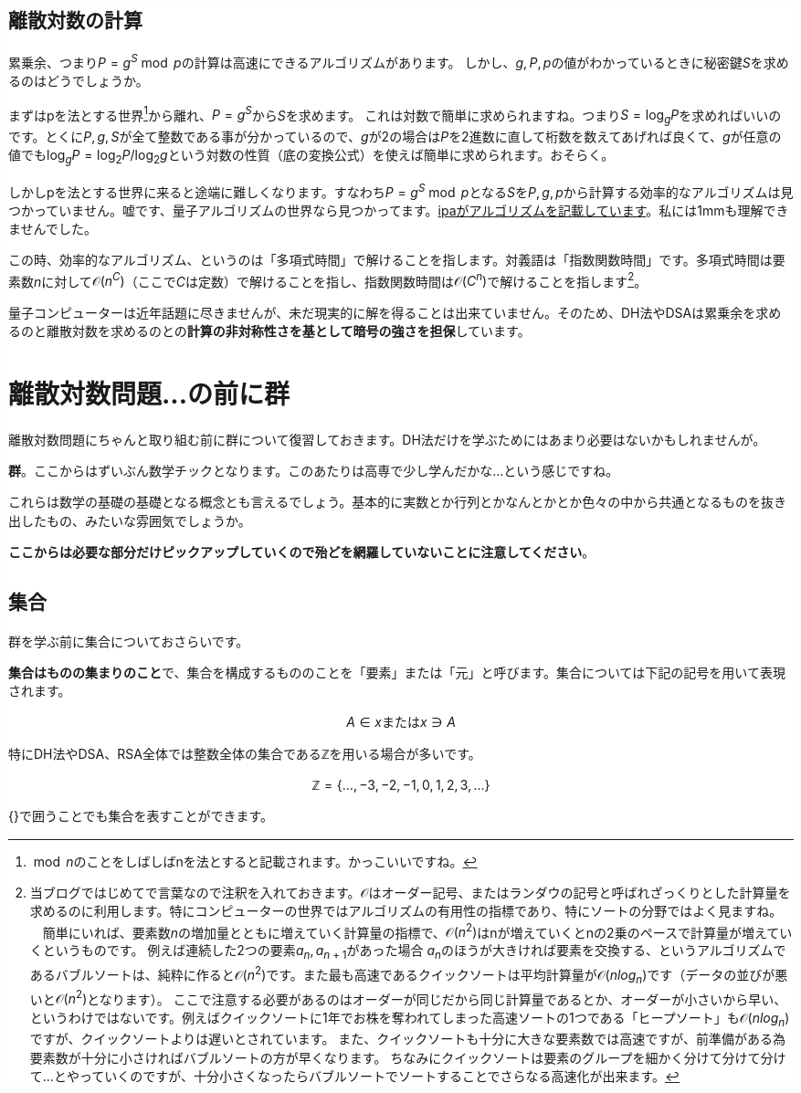 ## 離散対数の計算

累乗余、つまり$P = g^S \bmod p$の計算は高速にできるアルゴリズムがあります。
しかし、$g, P, p$の値がわかっているときに秘密鍵$S$を求めるのはどうでしょうか。

まずはpを法とする世界[^modulo]から離れ、$P = g^S$から$S$を求めます。
これは対数で簡単に求められますね。つまり$S = \log_g P$を求めればいいのです。とくに$P, g, S$が全て整数である事が分かっているので、$g$が2の場合は$P$を2進数に直して桁数を数えてあげれば良くて、$g$が任意の値でも$\log_g P = \log_2 P / \log_2 g$という対数の性質（底の変換公式）を使えば簡単に求められます。おそらく。

[^modulo]: $\bmod n$のことをしばしばnを法とすると記載されます。かっこいいですね。

しかしpを法とする世界に来ると途端に難しくなります。すなわち$P = g^S \bmod p$となる$S$を$P, g, p$から計算する効率的なアルゴリズムは見つかっていません。嘘です、量子アルゴリズムの世界なら見つかってます。[ipaがアルゴリズムを記載しています](https://www.ipa.go.jp/security/enc/quantumcomputers/contents/doc/chap4_3.pdf)。私には1mmも理解できませんでした。

この時、効率的なアルゴリズム、というのは「多項式時間」で解けることを指します。対義語は「指数関数時間」です。多項式時間は要素数$n$に対して$\mathcal{O}(n^C)$（ここで$C$は定数）で解けることを指し、指数関数時間は$\mathcal{O}(C^n)$で解けることを指します[^order]。

[^order]: 当ブログではじめてで言葉なので注釈を入れておきます。$\mathcal{O}$はオーダー記号、またはランダウの記号と呼ばれざっくりとした計算量を求めるのに利用します。特にコンピューターの世界ではアルゴリズムの有用性の指標であり、特にソートの分野ではよく見ますね。
　簡単にいれば、要素数$n$の増加量とともに増えていく計算量の指標で、$\mathcal{O}(n^2)$はnが増えていくとnの2乗のペースで計算量が増えていくというものです。
例えば連続した2つの要素$a_n, a_{n + 1}$があった場合 $a_n$のほうが大きければ要素を交換する、というアルゴリズムであるバブルソートは、純粋に作ると$\mathcal{O}(n^2)$です。また最も高速であるクイックソートは平均計算量が$\mathcal{O}(nlog_n)$です（データの並びが悪いと$\mathcal{O}(n^2)$となります）。
ここで注意する必要があるのはオーダーが同じだから同じ計算量であるとか、オーダーが小さいから早い、というわけではないです。例えばクイックソートに1年でお株を奪われてしまった高速ソートの1つである「ヒープソート」も$\mathcal{O}(nlog_n)$ですが、クイックソートよりは遅いとされています。
また、クイックソートも十分に大きな要素数では高速ですが、前準備がある為要素数が十分に小さければバブルソートの方が早くなります。
ちなみにクイックソートは要素のグループを細かく分けて分けて分けて...とやっていくのですが、十分小さくなったらバブルソートでソートすることでさらなる高速化が出来ます。

量子コンピューターは近年話題に尽きませんが、未だ現実的に解を得ることは出来ていません。そのため、DH法やDSAは累乗余を求めるのと離散対数を求めるのとの**計算の非対称性さを基として暗号の強さを担保**しています。

# 離散対数問題...の前に群

離散対数問題にちゃんと取り組む前に群について復習しておきます。DH法だけを学ぶためにはあまり必要はないかもしれませんが。

**群**。ここからはずいぶん数学チックとなります。このあたりは高専で少し学んだかな...という感じですね。

これらは数学の基礎の基礎となる概念とも言えるでしょう。基本的に実数とか行列とかなんとかとか色々の中から共通となるものを抜き出したもの、みたいな雰囲気でしょうか。

**ここからは必要な部分だけピックアップしていくので殆どを網羅していないことに注意してください**。

## 集合

群を学ぶ前に集合についておさらいです。

**集合はものの集まりのこと**で、集合を構成するもののことを「要素」または「元」と呼びます。集合については下記の記号を用いて表現されます。

$$
A \in x \text{または} x \ni A
$$

特にDH法やDSA、RSA全体では整数全体の集合である$\mathbb{Z}$を用いる場合が多いです。

$$
\mathbb{Z} = \{\ldots, -3, -2, -1, 0, 1, 2, 3, \ldots\}
$$

$\{\}$で囲うことでも集合を表すことができます。


[^side-channel]: サイドチャネル攻撃は暗号装置を外部から物理的手段で観察することで鍵などの情報を取得しようとする攻撃。バイナリ法の場合は秘密鍵$S$を2進数に直したときの1の数だけ追加で計算が発生することから、処理時間を計測することで秘密鍵$S$を類推する攻撃とります。
[^gf]: $F(m)$や$GF(m)$は有限**体**やガロア**体**と呼ばれるものです。